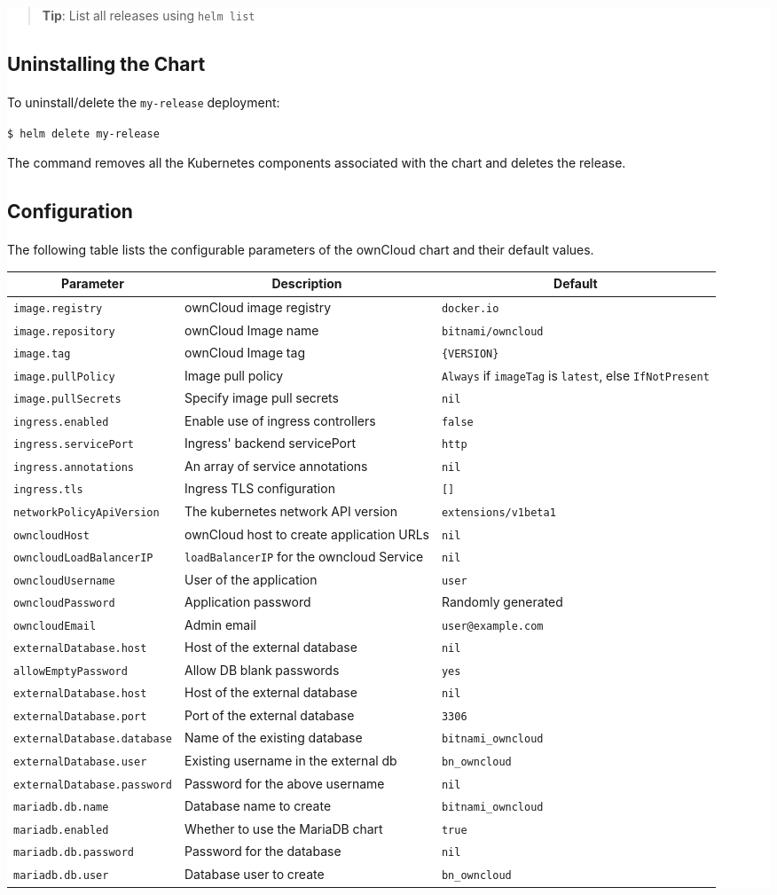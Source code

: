> **Tip**: List all releases using `helm list`

## Uninstalling the Chart

To uninstall/delete the `my-release` deployment:

```console
$ helm delete my-release
```

The command removes all the Kubernetes components associated with the chart and deletes the release.

## Configuration

The following table lists the configurable parameters of the ownCloud chart and their default values.

| Parameter                            | Description                               | Default                                                 |
| ------------------------------------ | ----------------------------------------- | ------------------------------------------------------- |
| `image.registry`                     | ownCloud image registry                   | `docker.io`                                             |
| `image.repository`                   | ownCloud Image name                       | `bitnami/owncloud`                                      |
| `image.tag`                          | ownCloud Image tag                        | `{VERSION}`                                             |
| `image.pullPolicy`                   | Image pull policy                         | `Always` if `imageTag` is `latest`, else `IfNotPresent` |
| `image.pullSecrets`                  | Specify image pull secrets                | `nil`                                                   |
| `ingress.enabled`                    | Enable use of ingress controllers         | `false`                                                 |
| `ingress.servicePort`                | Ingress' backend servicePort              | `http`                                                  |
| `ingress.annotations`                | An array of service annotations           | `nil`                                                   |
| `ingress.tls`                        | Ingress TLS configuration                 | `[]`                                                    |
| `networkPolicyApiVersion`            | The kubernetes network API version        | `extensions/v1beta1`                                    |
| `owncloudHost`                       | ownCloud host to create application URLs  | `nil`                                                   |
| `owncloudLoadBalancerIP`             | `loadBalancerIP` for the owncloud Service | `nil`                                                   |
| `owncloudUsername`                   | User of the application                   | `user`                                                  |
| `owncloudPassword`                   | Application password                      | Randomly generated                                      |
| `owncloudEmail`                      | Admin email                               | `user@example.com`                                      |
| `externalDatabase.host`              | Host of the external database             | `nil`                                                   |
| `allowEmptyPassword`                 | Allow DB blank passwords                  | `yes`                                                   |
| `externalDatabase.host`              | Host of the external database             | `nil`                                                   |
| `externalDatabase.port`              | Port of the external database             | `3306`                                                  |
| `externalDatabase.database`          | Name of the existing database             | `bitnami_owncloud`                                      |
| `externalDatabase.user`              | Existing username in the external db      | `bn_owncloud`                                           |
| `externalDatabase.password`          | Password for the above username           | `nil`                                                   |
| `mariadb.db.name`                    | Database name to create                   | `bitnami_owncloud`                                      |
| `mariadb.enabled`                    | Whether to use the MariaDB chart          | `true`                                                  |
| `mariadb.db.password`                | Password for the database                 | `nil`                                                   |
| `mariadb.db.user`                    | Database user to create                   | `bn_owncloud`                                           |
